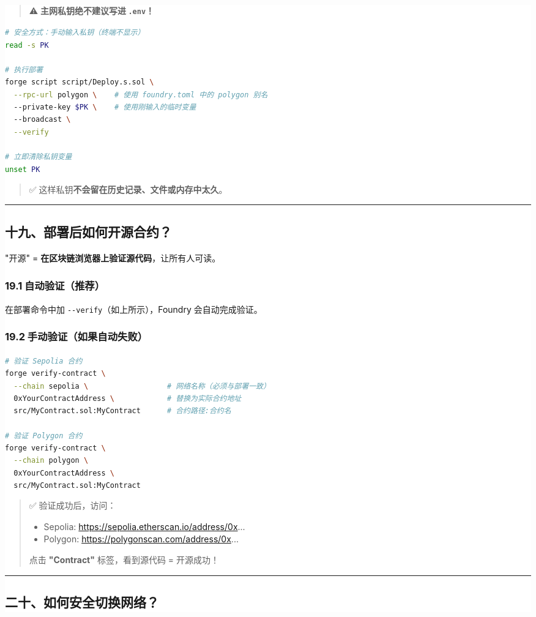 > ⚠️ **主网私钥绝不建议写进 `.env`！**

```bash
# 安全方式：手动输入私钥（终端不显示）
read -s PK

# 执行部署
forge script script/Deploy.s.sol \
  --rpc-url polygon \    # 使用 foundry.toml 中的 polygon 别名
  --private-key $PK \    # 使用刚输入的临时变量
  --broadcast \
  --verify

# 立即清除私钥变量
unset PK
```

> ✅ 这样私钥**不会留在历史记录、文件或内存中太久**。

---

## 十九、部署后如何开源合约？

"开源" = **在区块链浏览器上验证源代码**，让所有人可读。

### 19.1 自动验证（推荐）

在部署命令中加 `--verify`（如上所示），Foundry 会自动完成验证。

### 19.2 手动验证（如果自动失败）

```bash
# 验证 Sepolia 合约
forge verify-contract \
  --chain sepolia \                  # 网络名称（必须与部署一致）
  0xYourContractAddress \            # 替换为实际合约地址
  src/MyContract.sol:MyContract      # 合约路径:合约名

# 验证 Polygon 合约
forge verify-contract \
  --chain polygon \
  0xYourContractAddress \
  src/MyContract.sol:MyContract
```

> ✅ 验证成功后，访问：
> - Sepolia: https://sepolia.etherscan.io/address/0x...
> - Polygon: https://polygonscan.com/address/0x...
>
> 点击 **"Contract"** 标签，看到源代码 = 开源成功！

---

## 二十、如何安全切换网络？
